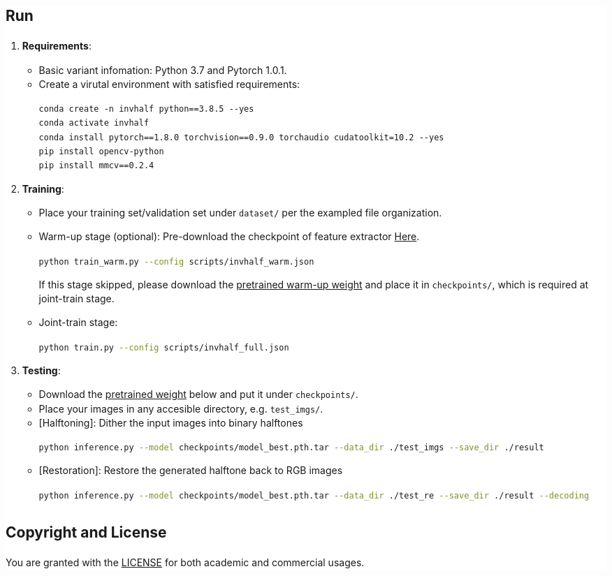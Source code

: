 

## Run

1. **Requirements**:

   * Basic variant infomation: Python 3.7 and Pytorch 1.0.1.
   * Create a virutal environment with satisfied requirements:
     ```
     conda create -n invhalf python==3.8.5 --yes
     conda activate invhalf
     conda install pytorch==1.8.0 torchvision==0.9.0 torchaudio cudatoolkit=10.2 --yes
     pip install opencv-python
     pip install mmcv==0.2.4
     ```
2. **Training**:

   * Place your training set/validation set under `dataset/` per the exampled file organization.
   * Warm-up stage (optional):
     Pre-download the checkpoint of feature extractor [Here](https://drive.google.com/file/d/1IStui2DK9BssFrW0s2xKdqTjiDVERmPh/view?usp=sharing).
     ```bash
     python train_warm.py --config scripts/invhalf_warm.json
     ```

     If this stage skipped, please download the [pretrained warm-up weight](https://drive.google.com/file/d/1GMRkqeNJtygoZsPy2toibuoZpcWhep6h/view?usp=sharing) and place it in `checkpoints/`, which is required at joint-train stage.
   * Joint-train stage:
     ```bash
     python train.py --config scripts/invhalf_full.json
     ```
3. **Testing**:

   * Download the [pretrained weight](https://drive.google.com/file/d/1kw-FoS8lF_tgdiCkGG51UaUtmCcFvKiD/view?usp=sharing) below and put it under `checkpoints/`.
   * Place your images in any accesible directory, e.g. `test_imgs/`.
   * [Halftoning]: Dither the input images into binary halftones
     ```bash
     python inference.py --model checkpoints/model_best.pth.tar --data_dir ./test_imgs --save_dir ./result
     ```
   * [Restoration]: Restore the generated halftone back to RGB images
     ```bash
     python inference.py --model checkpoints/model_best.pth.tar --data_dir ./test_re --save_dir ./result --decoding
     ```

## Copyright and License

You are granted with the [LICENSE](./LICENSE) for both academic and commercial usages.


